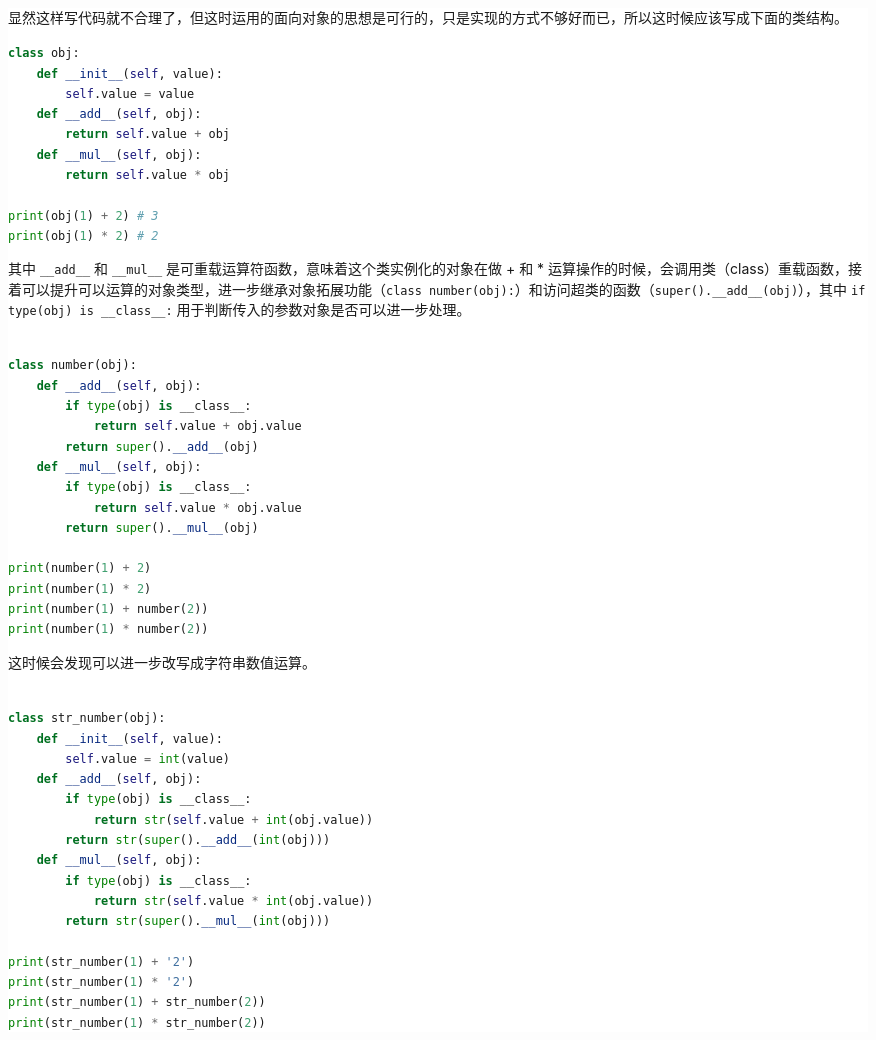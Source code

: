 显然这样写代码就不合理了，但这时运用的面向对象的思想是可行的，只是实现的方式不够好而已，所以这时候应该写成下面的类结构。

```python
class obj:
    def __init__(self, value):
        self.value = value
    def __add__(self, obj):
        return self.value + obj
    def __mul__(self, obj):
        return self.value * obj

print(obj(1) + 2) # 3
print(obj(1) * 2) # 2
```

其中 `__add__` 和 `__mul__` 是可重载运算符函数，意味着这个类实例化的对象在做 + 和 * 运算操作的时候，会调用类（class）重载函数，接着可以提升可以运算的对象类型，进一步继承对象拓展功能（`class number(obj):`）和访问超类的函数（`super().__add__(obj)`），其中 `if type(obj) is __class__:` 用于判断传入的参数对象是否可以进一步处理。

```python

class number(obj):
    def __add__(self, obj):
        if type(obj) is __class__:
            return self.value + obj.value
        return super().__add__(obj)
    def __mul__(self, obj):
        if type(obj) is __class__:
            return self.value * obj.value
        return super().__mul__(obj)

print(number(1) + 2)
print(number(1) * 2)
print(number(1) + number(2))
print(number(1) * number(2))

```

这时候会发现可以进一步改写成字符串数值运算。

```python

class str_number(obj):
    def __init__(self, value):
        self.value = int(value)
    def __add__(self, obj):
        if type(obj) is __class__:
            return str(self.value + int(obj.value))
        return str(super().__add__(int(obj)))
    def __mul__(self, obj):
        if type(obj) is __class__:
            return str(self.value * int(obj.value))
        return str(super().__mul__(int(obj)))

print(str_number(1) + '2')
print(str_number(1) * '2')
print(str_number(1) + str_number(2))
print(str_number(1) * str_number(2))
```
